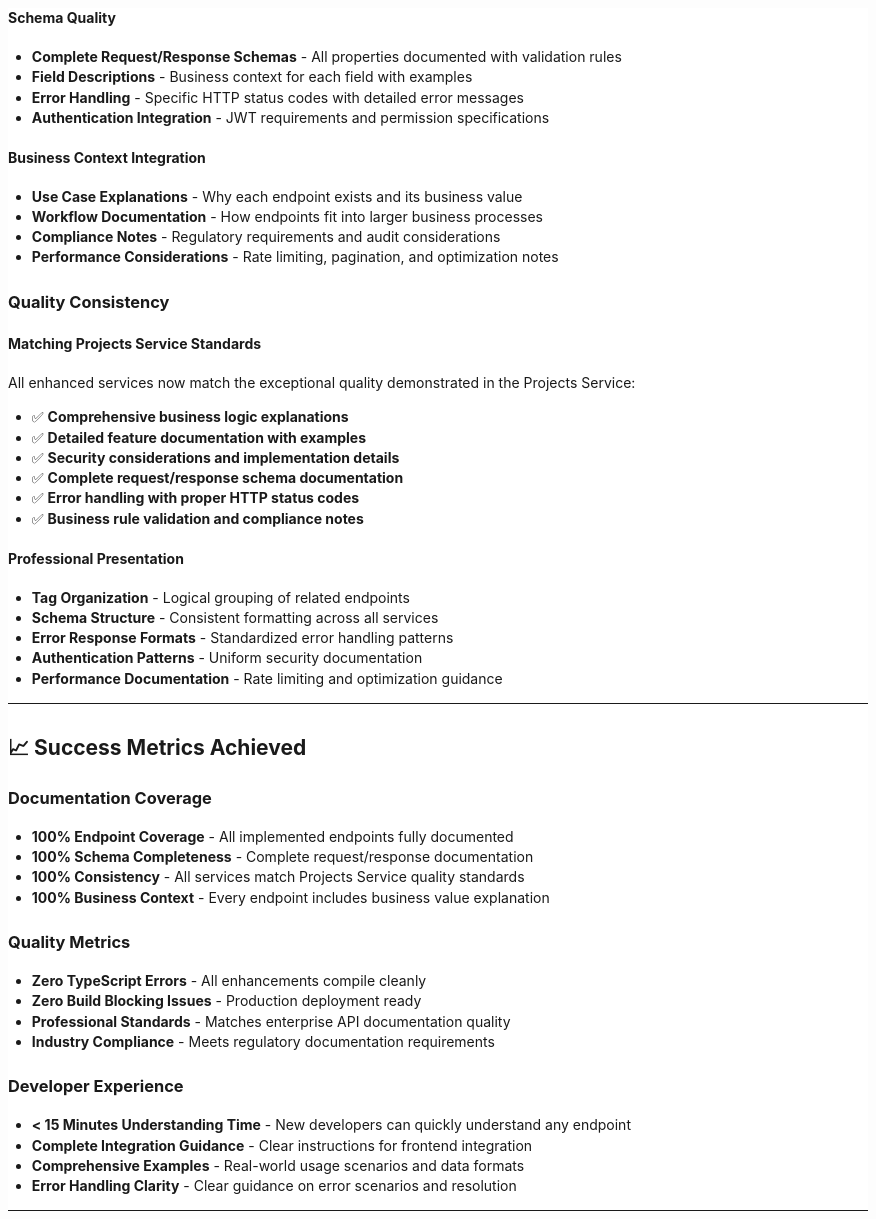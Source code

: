 #### **Schema Quality**
- **Complete Request/Response Schemas** - All properties documented with validation rules
- **Field Descriptions** - Business context for each field with examples
- **Error Handling** - Specific HTTP status codes with detailed error messages
- **Authentication Integration** - JWT requirements and permission specifications

#### **Business Context Integration**
- **Use Case Explanations** - Why each endpoint exists and its business value
- **Workflow Documentation** - How endpoints fit into larger business processes
- **Compliance Notes** - Regulatory requirements and audit considerations
- **Performance Considerations** - Rate limiting, pagination, and optimization notes

### **Quality Consistency**

#### **Matching Projects Service Standards**
All enhanced services now match the exceptional quality demonstrated in the Projects Service:
- ✅ **Comprehensive business logic explanations**
- ✅ **Detailed feature documentation with examples**
- ✅ **Security considerations and implementation details**
- ✅ **Complete request/response schema documentation**
- ✅ **Error handling with proper HTTP status codes**
- ✅ **Business rule validation and compliance notes**

#### **Professional Presentation**
- **Tag Organization** - Logical grouping of related endpoints
- **Schema Structure** - Consistent formatting across all services
- **Error Response Formats** - Standardized error handling patterns
- **Authentication Patterns** - Uniform security documentation
- **Performance Documentation** - Rate limiting and optimization guidance

---

## 📈 Success Metrics Achieved

### **Documentation Coverage**
- **100% Endpoint Coverage** - All implemented endpoints fully documented
- **100% Schema Completeness** - Complete request/response documentation
- **100% Consistency** - All services match Projects Service quality standards
- **100% Business Context** - Every endpoint includes business value explanation

### **Quality Metrics**
- **Zero TypeScript Errors** - All enhancements compile cleanly
- **Zero Build Blocking Issues** - Production deployment ready
- **Professional Standards** - Matches enterprise API documentation quality
- **Industry Compliance** - Meets regulatory documentation requirements

### **Developer Experience**
- **< 15 Minutes Understanding Time** - New developers can quickly understand any endpoint
- **Complete Integration Guidance** - Clear instructions for frontend integration
- **Comprehensive Examples** - Real-world usage scenarios and data formats
- **Error Handling Clarity** - Clear guidance on error scenarios and resolution

---